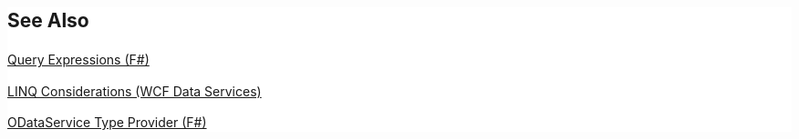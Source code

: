 
## See Also
[Query Expressions (F#)](http://msdn.microsoft.com/en-us/library/94ad5c9a-d606-4da5-9aef-583105614ebc)

[LINQ Considerations &#40;WCF Data Services&#41;](https://msdn.microsoft.com/en-us/library/ee622463.aspx)

[ODataService Type Provider &#40;F&#35;&#41;](ODataService-Type-Provider-%5BFSharp%5D.md)

